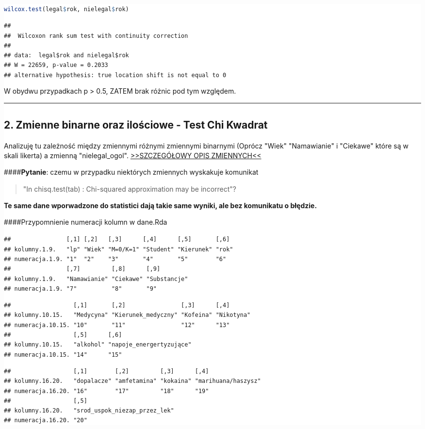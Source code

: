 ```r
wilcox.test(legal$rok, nielegal$rok) 
```

```
## 
## 	Wilcoxon rank sum test with continuity correction
## 
## data:  legal$rok and nielegal$rok
## W = 22659, p-value = 0.2033
## alternative hypothesis: true location shift is not equal to 0
```
W obydwu przypadkach p > 0.5, ZATEM brak różnic pod tym względem. 
  
  
  
***
  
  
  
## 2. Zmienne binarne oraz ilościowe - Test Chi Kwadrat
Analizuję tu zależność między zmiennymi różnymi zmiennymi binarnymi (Oprócz "Wiek" "Namawianie" i "Ciekawe" które są w skali likerta) a zmienną "nielegal_ogol". [>>SZCZEGÓŁOWY OPIS ZMIENNYCH<<](http://htmlpreview.github.io/?https://github.com/zdanowski/Ankieta_substancje_psychoaktywne/blob/master/OPIS_ZMIENNYCH.html)  

####**Pytanie**: czemu w przypadku niektórych zmiennych wyskakuje komunikat
>"In chisq.test(tab) : Chi-squared approximation may be incorrect"?  

**Te same dane wporwadzone do statistici dają takie same wyniki, ale bez komunikatu o błędzie.**

  
    
####Przypomnienie numeracji kolumn w dane.Rda

```
##                [,1] [,2]   [,3]      [,4]      [,5]       [,6] 
## kolumny.1.9.   "lp" "Wiek" "M=0/K=1" "Student" "Kierunek" "rok"
## numeracja.1.9. "1"  "2"    "3"       "4"       "5"        "6"  
##                [,7]         [,8]      [,9]        
## kolumny.1.9.   "Namawianie" "Ciekawe" "Substancje"
## numeracja.1.9. "7"          "8"       "9"
```

```
##                  [,1]       [,2]                [,3]      [,4]      
## kolumny.10.15.   "Medycyna" "Kierunek_medyczny" "Kofeina" "Nikotyna"
## numeracja.10.15. "10"       "11"                "12"      "13"      
##                  [,5]      [,6]                    
## kolumny.10.15.   "alkohol" "napoje_energertyzujące"
## numeracja.10.15. "14"      "15"
```

```
##                  [,1]        [,2]         [,3]      [,4]               
## kolumny.16.20.   "dopalacze" "amfetamina" "kokaina" "marihuana/haszysz"
## numeracja.16.20. "16"        "17"         "18"      "19"               
##                  [,5]                         
## kolumny.16.20.   "srod_uspok_niezap_przez_lek"
## numeracja.16.20. "20"
```
